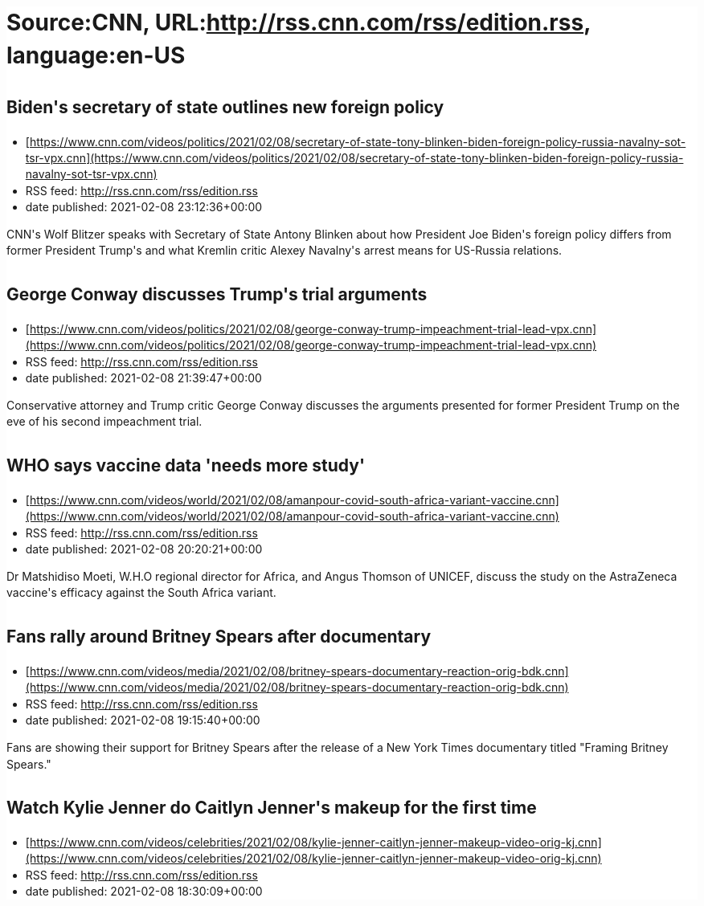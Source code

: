 # Source:CNN, URL:http://rss.cnn.com/rss/edition.rss, language:en-US

## Biden's secretary of state outlines new foreign policy
 - [https://www.cnn.com/videos/politics/2021/02/08/secretary-of-state-tony-blinken-biden-foreign-policy-russia-navalny-sot-tsr-vpx.cnn](https://www.cnn.com/videos/politics/2021/02/08/secretary-of-state-tony-blinken-biden-foreign-policy-russia-navalny-sot-tsr-vpx.cnn)
 - RSS feed: http://rss.cnn.com/rss/edition.rss
 - date published: 2021-02-08 23:12:36+00:00

CNN's Wolf Blitzer speaks with Secretary of State Antony Blinken about how President Joe Biden's foreign policy differs from former President Trump's and what Kremlin critic Alexey Navalny's arrest means for US-Russia relations.

## George Conway discusses Trump's trial arguments
 - [https://www.cnn.com/videos/politics/2021/02/08/george-conway-trump-impeachment-trial-lead-vpx.cnn](https://www.cnn.com/videos/politics/2021/02/08/george-conway-trump-impeachment-trial-lead-vpx.cnn)
 - RSS feed: http://rss.cnn.com/rss/edition.rss
 - date published: 2021-02-08 21:39:47+00:00

Conservative attorney and Trump critic George Conway discusses the arguments presented for former President Trump on the eve of his second impeachment trial.

## WHO says vaccine data 'needs more study'
 - [https://www.cnn.com/videos/world/2021/02/08/amanpour-covid-south-africa-variant-vaccine.cnn](https://www.cnn.com/videos/world/2021/02/08/amanpour-covid-south-africa-variant-vaccine.cnn)
 - RSS feed: http://rss.cnn.com/rss/edition.rss
 - date published: 2021-02-08 20:20:21+00:00

Dr Matshidiso Moeti, W.H.O regional director for Africa, and Angus Thomson of UNICEF, discuss the study on the AstraZeneca vaccine's efficacy against the South Africa variant.

## Fans rally around Britney Spears after documentary
 - [https://www.cnn.com/videos/media/2021/02/08/britney-spears-documentary-reaction-orig-bdk.cnn](https://www.cnn.com/videos/media/2021/02/08/britney-spears-documentary-reaction-orig-bdk.cnn)
 - RSS feed: http://rss.cnn.com/rss/edition.rss
 - date published: 2021-02-08 19:15:40+00:00

Fans are showing their support for Britney Spears after the release of a New York Times documentary titled "Framing Britney Spears."

## Watch Kylie Jenner do Caitlyn Jenner's makeup for the first time
 - [https://www.cnn.com/videos/celebrities/2021/02/08/kylie-jenner-caitlyn-jenner-makeup-video-orig-kj.cnn](https://www.cnn.com/videos/celebrities/2021/02/08/kylie-jenner-caitlyn-jenner-makeup-video-orig-kj.cnn)
 - RSS feed: http://rss.cnn.com/rss/edition.rss
 - date published: 2021-02-08 18:30:09+00:00

